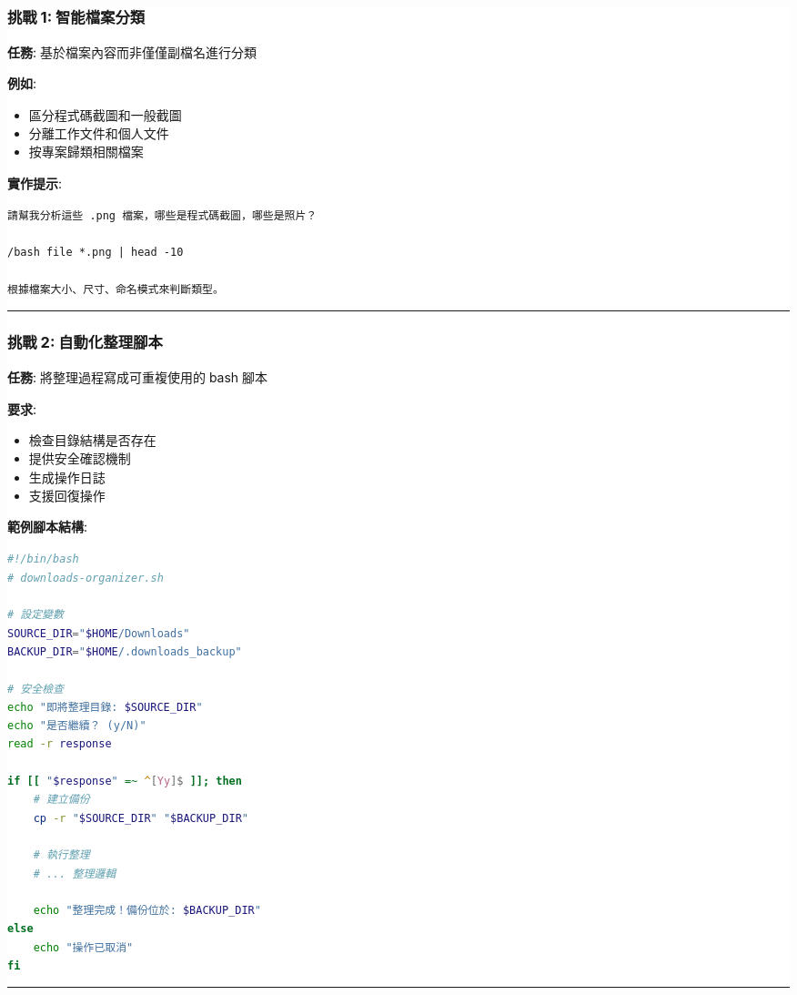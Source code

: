### 挑戰 1: 智能檔案分類

**任務**: 基於檔案內容而非僅僅副檔名進行分類

**例如**:
- 區分程式碼截圖和一般截圖
- 分離工作文件和個人文件
- 按專案歸類相關檔案

**實作提示**:
```
請幫我分析這些 .png 檔案，哪些是程式碼截圖，哪些是照片？

/bash file *.png | head -10

根據檔案大小、尺寸、命名模式來判斷類型。
```

---

### 挑戰 2: 自動化整理腳本

**任務**: 將整理過程寫成可重複使用的 bash 腳本

**要求**:
- 檢查目錄結構是否存在
- 提供安全確認機制
- 生成操作日誌
- 支援回復操作

**範例腳本結構**:
```bash
#!/bin/bash
# downloads-organizer.sh

# 設定變數
SOURCE_DIR="$HOME/Downloads"
BACKUP_DIR="$HOME/.downloads_backup"

# 安全檢查
echo "即將整理目錄: $SOURCE_DIR"
echo "是否繼續？ (y/N)"
read -r response

if [[ "$response" =~ ^[Yy]$ ]]; then
    # 建立備份
    cp -r "$SOURCE_DIR" "$BACKUP_DIR"

    # 執行整理
    # ... 整理邏輯

    echo "整理完成！備份位於: $BACKUP_DIR"
else
    echo "操作已取消"
fi
```

---